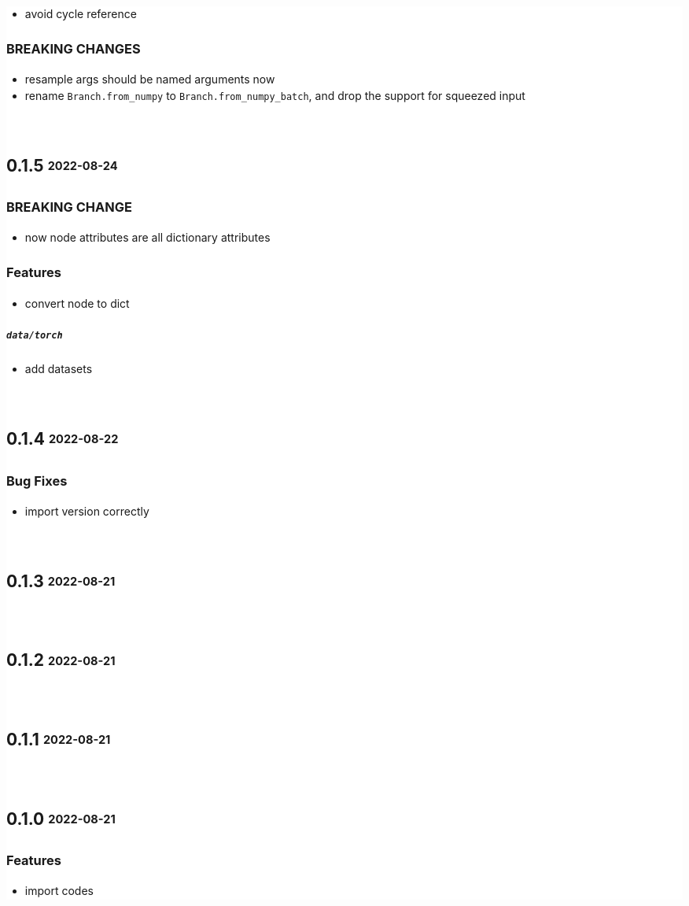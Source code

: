 - avoid cycle reference

### BREAKING CHANGES

- resample args should be named arguments now
- rename `Branch.from_numpy` to `Branch.from_numpy_batch`, and drop the support
  for squeezed input

<br>

## **0.1.5** <sub><sup>2022-08-24</sup></sub>

### BREAKING CHANGE

- now node attributes are all dictionary attributes

### Features

- convert node to dict

##### `data/torch`

- add datasets

<br>

## **0.1.4** <sub><sup>2022-08-22</sup></sub>

### Bug Fixes

- import version correctly

<br>

## **0.1.3** <sub><sup>2022-08-21</sup></sub>

<br>

## **0.1.2** <sub><sup>2022-08-21</sup></sub>

<br>

## **0.1.1** <sub><sup>2022-08-21</sup></sub>

<br>

## **0.1.0** <sub><sup>2022-08-21</sup></sub>

### Features

- import codes
